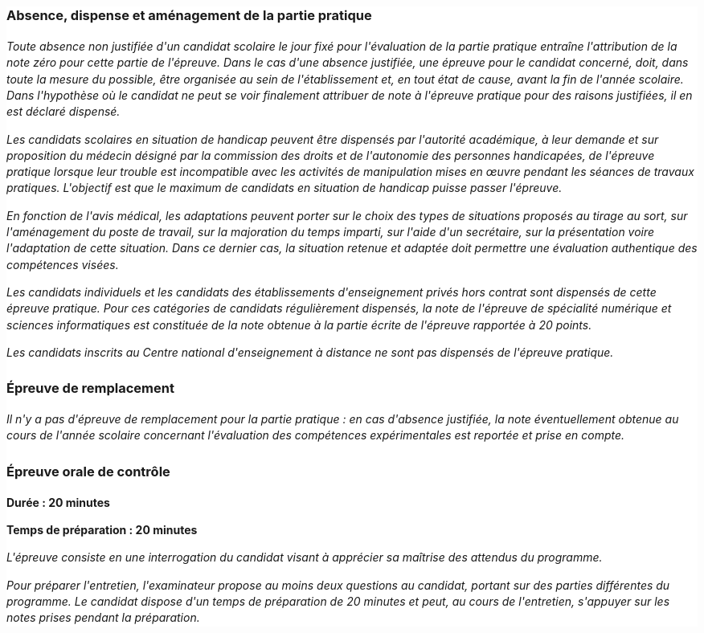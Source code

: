 
### Absence, dispense et aménagement de la partie pratique

_Toute absence non justifiée d'un candidat scolaire le jour fixé pour
l'évaluation de la partie pratique entraîne l'attribution de la note zéro pour
cette partie de l'épreuve. Dans le cas d'une absence justifiée, une épreuve pour
le candidat concerné, doit, dans toute la mesure du possible, être organisée au
sein de l'établissement et, en tout état de cause, avant la fin de l'année
scolaire. Dans l'hypothèse où le candidat ne peut se voir finalement attribuer
de note à l'épreuve pratique pour des raisons justifiées, il en est déclaré
dispensé._

_Les candidats scolaires en situation de handicap peuvent être dispensés par
l'autorité académique, à leur demande et sur proposition du médecin désigné
par la commission des droits et de l'autonomie des personnes handicapées, de
l'épreuve pratique lorsque leur trouble est incompatible avec les activités de
manipulation mises en œuvre pendant les séances de travaux pratiques. L'objectif
est que le maximum de candidats en situation de handicap puisse passer l'épreuve._

_En fonction de l'avis médical, les adaptations peuvent porter sur le choix des
types de situations proposés au tirage au sort, sur l'aménagement du poste de
travail, sur la majoration du temps imparti, sur l'aide d'un secrétaire, sur la
présentation voire l'adaptation de cette situation. Dans ce dernier cas, la
situation retenue et adaptée doit permettre une évaluation authentique des
compétences visées._

_Les candidats individuels et les candidats des établissements d'enseignement
privés hors contrat sont dispensés de cette épreuve pratique. Pour ces
catégories de candidats régulièrement dispensés, la note de l'épreuve de
spécialité numérique et sciences informatiques est constituée de la note
obtenue à la partie écrite de l'épreuve rapportée à 20 points._

_Les candidats inscrits au Centre national d'enseignement à distance ne sont pas
dispensés de l'épreuve pratique._

### Épreuve de remplacement

_Il n'y a pas d'épreuve de remplacement pour la partie pratique : en cas
d'absence justifiée, la note éventuellement obtenue au cours de l'année
scolaire concernant l'évaluation des compétences expérimentales est reportée
et prise en compte._

### Épreuve orale de contrôle

**Durée : 20 minutes**

**Temps de préparation : 20 minutes**

_L'épreuve consiste en une interrogation du candidat visant à apprécier sa
maîtrise des attendus du programme._

_Pour préparer l'entretien, l'examinateur propose au moins deux questions au
candidat, portant sur des parties différentes du programme. Le candidat dispose
d'un temps de préparation de 20 minutes et peut, au cours de l'entretien,
s'appuyer sur les notes prises pendant la préparation._
